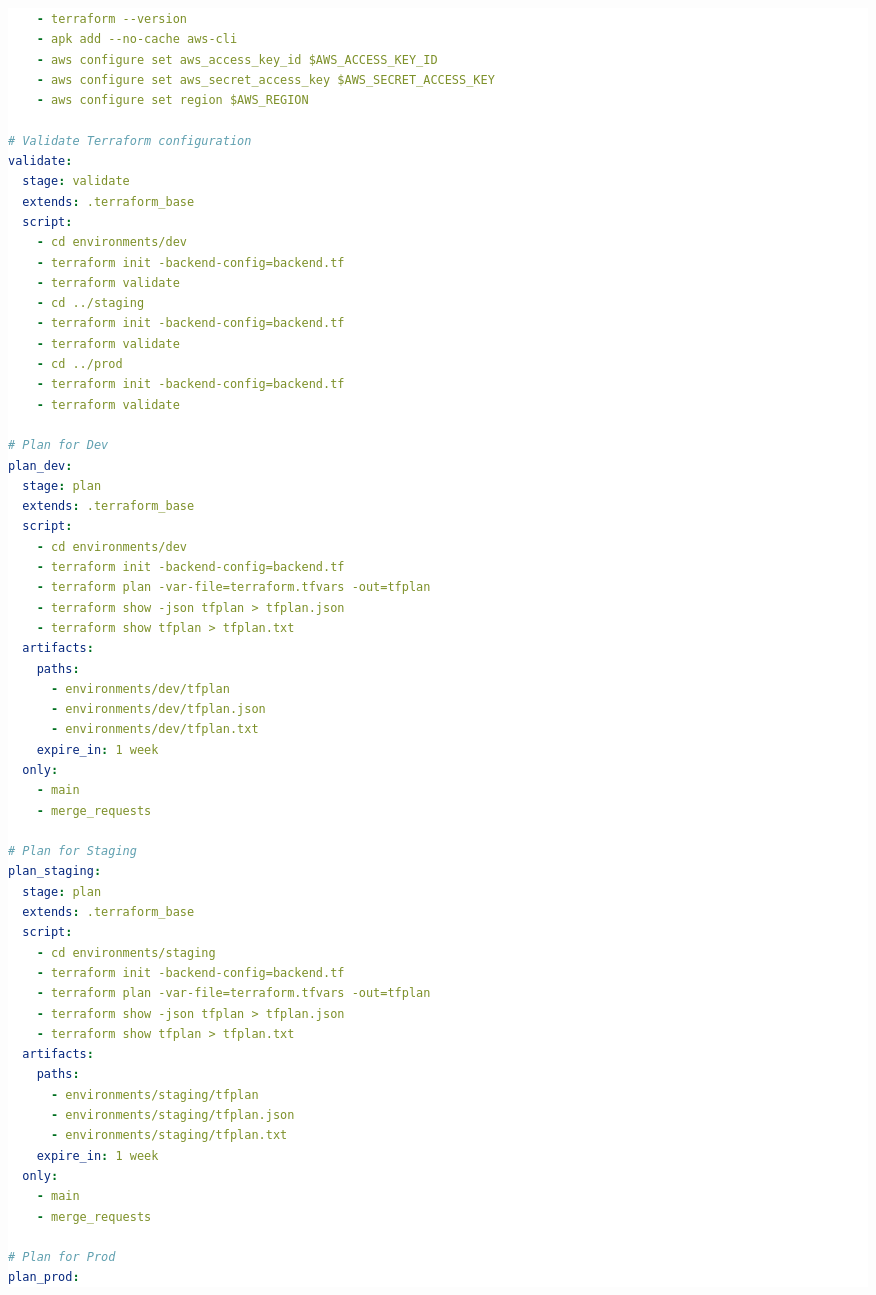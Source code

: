 ```yaml
    - terraform --version
    - apk add --no-cache aws-cli
    - aws configure set aws_access_key_id $AWS_ACCESS_KEY_ID
    - aws configure set aws_secret_access_key $AWS_SECRET_ACCESS_KEY
    - aws configure set region $AWS_REGION

# Validate Terraform configuration
validate:
  stage: validate
  extends: .terraform_base
  script:
    - cd environments/dev
    - terraform init -backend-config=backend.tf
    - terraform validate
    - cd ../staging
    - terraform init -backend-config=backend.tf
    - terraform validate
    - cd ../prod
    - terraform init -backend-config=backend.tf
    - terraform validate

# Plan for Dev
plan_dev:
  stage: plan
  extends: .terraform_base
  script:
    - cd environments/dev
    - terraform init -backend-config=backend.tf
    - terraform plan -var-file=terraform.tfvars -out=tfplan
    - terraform show -json tfplan > tfplan.json
    - terraform show tfplan > tfplan.txt
  artifacts:
    paths:
      - environments/dev/tfplan
      - environments/dev/tfplan.json
      - environments/dev/tfplan.txt
    expire_in: 1 week
  only:
    - main
    - merge_requests

# Plan for Staging
plan_staging:
  stage: plan
  extends: .terraform_base
  script:
    - cd environments/staging
    - terraform init -backend-config=backend.tf
    - terraform plan -var-file=terraform.tfvars -out=tfplan
    - terraform show -json tfplan > tfplan.json
    - terraform show tfplan > tfplan.txt
  artifacts:
    paths:
      - environments/staging/tfplan
      - environments/staging/tfplan.json
      - environments/staging/tfplan.txt
    expire_in: 1 week
  only:
    - main
    - merge_requests

# Plan for Prod
plan_prod:
```